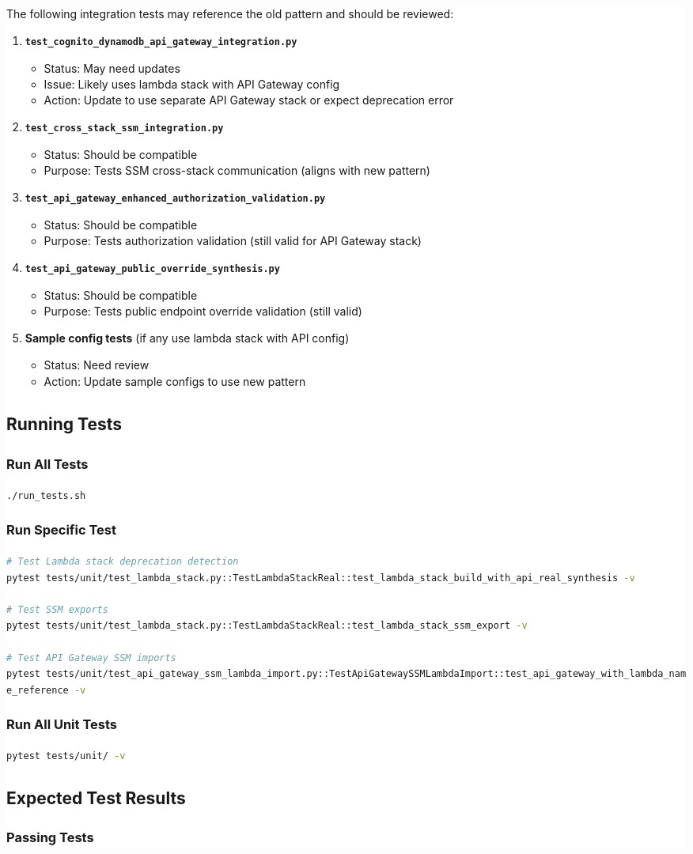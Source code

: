 The following integration tests may reference the old pattern and should be reviewed:

1. **`test_cognito_dynamodb_api_gateway_integration.py`**
   - Status: May need updates
   - Issue: Likely uses lambda stack with API Gateway config
   - Action: Update to use separate API Gateway stack or expect deprecation error

2. **`test_cross_stack_ssm_integration.py`**
   - Status: Should be compatible
   - Purpose: Tests SSM cross-stack communication (aligns with new pattern)

3. **`test_api_gateway_enhanced_authorization_validation.py`**
   - Status: Should be compatible
   - Purpose: Tests authorization validation (still valid for API Gateway stack)

4. **`test_api_gateway_public_override_synthesis.py`**
   - Status: Should be compatible
   - Purpose: Tests public endpoint override validation (still valid)

5. **Sample config tests** (if any use lambda stack with API config)
   - Status: Need review
   - Action: Update sample configs to use new pattern

## Running Tests

### Run All Tests
```bash
./run_tests.sh
```

### Run Specific Test
```bash
# Test Lambda stack deprecation detection
pytest tests/unit/test_lambda_stack.py::TestLambdaStackReal::test_lambda_stack_build_with_api_real_synthesis -v

# Test SSM exports
pytest tests/unit/test_lambda_stack.py::TestLambdaStackReal::test_lambda_stack_ssm_export -v

# Test API Gateway SSM imports
pytest tests/unit/test_api_gateway_ssm_lambda_import.py::TestApiGatewaySSMLambdaImport::test_api_gateway_with_lambda_name_reference -v
```

### Run All Unit Tests
```bash
pytest tests/unit/ -v
```

## Expected Test Results

### Passing Tests
